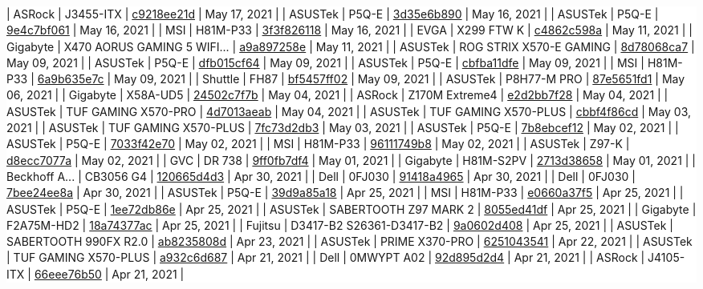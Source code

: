 | ASRock        | J3455-ITX                   | [c9218ee21d](https://bsd-hardware.info/?probe=c9218ee21d) | May 17, 2021 |
| ASUSTek       | P5Q-E                       | [3d35e6b890](https://bsd-hardware.info/?probe=3d35e6b890) | May 16, 2021 |
| ASUSTek       | P5Q-E                       | [9e4c7bf061](https://bsd-hardware.info/?probe=9e4c7bf061) | May 16, 2021 |
| MSI           | H81M-P33                    | [3f3f826118](https://bsd-hardware.info/?probe=3f3f826118) | May 16, 2021 |
| EVGA          | X299 FTW K                  | [c4862c598a](https://bsd-hardware.info/?probe=c4862c598a) | May 11, 2021 |
| Gigabyte      | X470 AORUS GAMING 5 WIFI... | [a9a897258e](https://bsd-hardware.info/?probe=a9a897258e) | May 11, 2021 |
| ASUSTek       | ROG STRIX X570-E GAMING     | [8d78068ca7](https://bsd-hardware.info/?probe=8d78068ca7) | May 09, 2021 |
| ASUSTek       | P5Q-E                       | [dfb015cf64](https://bsd-hardware.info/?probe=dfb015cf64) | May 09, 2021 |
| ASUSTek       | P5Q-E                       | [cbfba11dfe](https://bsd-hardware.info/?probe=cbfba11dfe) | May 09, 2021 |
| MSI           | H81M-P33                    | [6a9b635e7c](https://bsd-hardware.info/?probe=6a9b635e7c) | May 09, 2021 |
| Shuttle       | FH87                        | [bf5457ff02](https://bsd-hardware.info/?probe=bf5457ff02) | May 09, 2021 |
| ASUSTek       | P8H77-M PRO                 | [87e5651fd1](https://bsd-hardware.info/?probe=87e5651fd1) | May 06, 2021 |
| Gigabyte      | X58A-UD5                    | [24502c7f7b](https://bsd-hardware.info/?probe=24502c7f7b) | May 04, 2021 |
| ASRock        | Z170M Extreme4              | [e2d2bb7f28](https://bsd-hardware.info/?probe=e2d2bb7f28) | May 04, 2021 |
| ASUSTek       | TUF GAMING X570-PRO         | [4d7013aeab](https://bsd-hardware.info/?probe=4d7013aeab) | May 04, 2021 |
| ASUSTek       | TUF GAMING X570-PLUS        | [cbbf4f86cd](https://bsd-hardware.info/?probe=cbbf4f86cd) | May 03, 2021 |
| ASUSTek       | TUF GAMING X570-PLUS        | [7fc73d2db3](https://bsd-hardware.info/?probe=7fc73d2db3) | May 03, 2021 |
| ASUSTek       | P5Q-E                       | [7b8ebcef12](https://bsd-hardware.info/?probe=7b8ebcef12) | May 02, 2021 |
| ASUSTek       | P5Q-E                       | [7033f42e70](https://bsd-hardware.info/?probe=7033f42e70) | May 02, 2021 |
| MSI           | H81M-P33                    | [96111749b8](https://bsd-hardware.info/?probe=96111749b8) | May 02, 2021 |
| ASUSTek       | Z97-K                       | [d8ecc7077a](https://bsd-hardware.info/?probe=d8ecc7077a) | May 02, 2021 |
| GVC           | DR 738                      | [9ff0fb7df4](https://bsd-hardware.info/?probe=9ff0fb7df4) | May 01, 2021 |
| Gigabyte      | H81M-S2PV                   | [2713d38658](https://bsd-hardware.info/?probe=2713d38658) | May 01, 2021 |
| Beckhoff A... | CB3056 G4                   | [120665d4d3](https://bsd-hardware.info/?probe=120665d4d3) | Apr 30, 2021 |
| Dell          | 0FJ030                      | [91418a4965](https://bsd-hardware.info/?probe=91418a4965) | Apr 30, 2021 |
| Dell          | 0FJ030                      | [7bee24ee8a](https://bsd-hardware.info/?probe=7bee24ee8a) | Apr 30, 2021 |
| ASUSTek       | P5Q-E                       | [39d9a85a18](https://bsd-hardware.info/?probe=39d9a85a18) | Apr 25, 2021 |
| MSI           | H81M-P33                    | [e0660a37f5](https://bsd-hardware.info/?probe=e0660a37f5) | Apr 25, 2021 |
| ASUSTek       | P5Q-E                       | [1ee72db86e](https://bsd-hardware.info/?probe=1ee72db86e) | Apr 25, 2021 |
| ASUSTek       | SABERTOOTH Z97 MARK 2       | [8055ed41df](https://bsd-hardware.info/?probe=8055ed41df) | Apr 25, 2021 |
| Gigabyte      | F2A75M-HD2                  | [18a74377ac](https://bsd-hardware.info/?probe=18a74377ac) | Apr 25, 2021 |
| Fujitsu       | D3417-B2 S26361-D3417-B2    | [9a0602d408](https://bsd-hardware.info/?probe=9a0602d408) | Apr 25, 2021 |
| ASUSTek       | SABERTOOTH 990FX R2.0       | [ab8235808d](https://bsd-hardware.info/?probe=ab8235808d) | Apr 23, 2021 |
| ASUSTek       | PRIME X370-PRO              | [6251043541](https://bsd-hardware.info/?probe=6251043541) | Apr 22, 2021 |
| ASUSTek       | TUF GAMING X570-PLUS        | [a932c6d687](https://bsd-hardware.info/?probe=a932c6d687) | Apr 21, 2021 |
| Dell          | 0MWYPT A02                  | [92d895d2d4](https://bsd-hardware.info/?probe=92d895d2d4) | Apr 21, 2021 |
| ASRock        | J4105-ITX                   | [66eee76b50](https://bsd-hardware.info/?probe=66eee76b50) | Apr 21, 2021 |